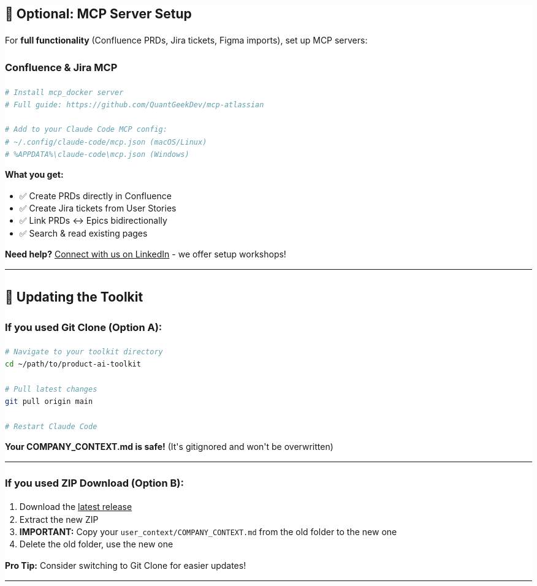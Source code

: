 
## 🔌 Optional: MCP Server Setup

For **full functionality** (Confluence PRDs, Jira tickets, Figma imports), set up MCP servers:

### **Confluence & Jira MCP**

```bash
# Install mcp_docker server
# Full guide: https://github.com/QuantGeekDev/mcp-atlassian

# Add to your Claude Code MCP config:
# ~/.config/claude-code/mcp.json (macOS/Linux)
# %APPDATA%\claude-code\mcp.json (Windows)
```

**What you get:**
- ✅ Create PRDs directly in Confluence
- ✅ Create Jira tickets from User Stories
- ✅ Link PRDs ↔ Epics bidirectionally
- ✅ Search & read existing pages

**Need help?** [Connect with us on LinkedIn](https://linkedin.com/in/hendrikhemken) - we offer setup workshops!

---

## 🔄 Updating the Toolkit

### **If you used Git Clone (Option A):**

```bash
# Navigate to your toolkit directory
cd ~/path/to/product-ai-toolkit

# Pull latest changes
git pull origin main

# Restart Claude Code
```

**Your COMPANY_CONTEXT.md is safe!** (It's gitignored and won't be overwritten)

---

### **If you used ZIP Download (Option B):**

1. Download the [latest release](https://github.com/hendrikhemken/product-ai-toolkit/releases/latest)
2. Extract the new ZIP
3. **IMPORTANT:** Copy your `user_context/COMPANY_CONTEXT.md` from the old folder to the new one
4. Delete the old folder, use the new one

**Pro Tip:** Consider switching to Git Clone for easier updates!

---